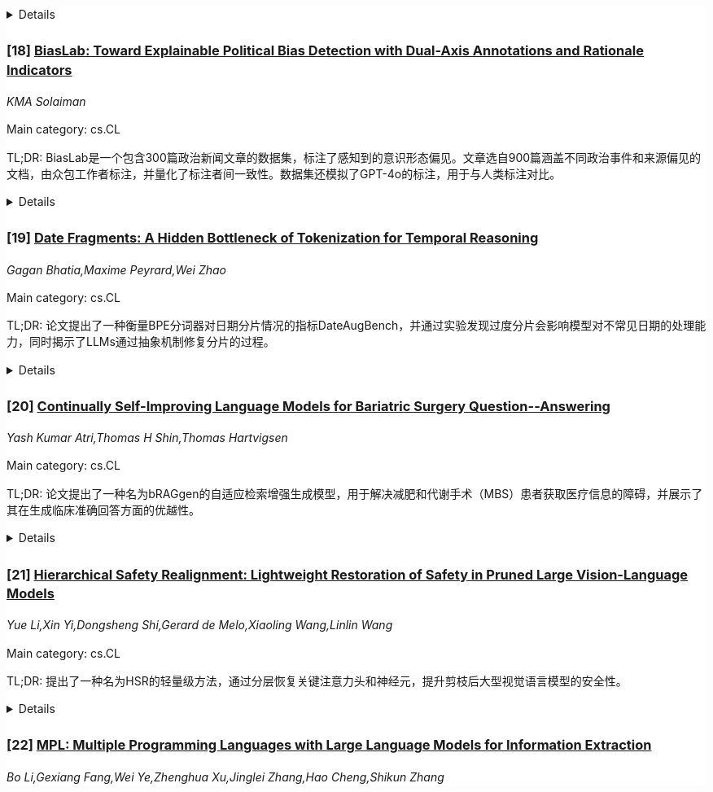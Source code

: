 
<details><summary>Details</summary></details>


### [18] [BiasLab: Toward Explainable Political Bias Detection with Dual-Axis Annotations and Rationale Indicators](https://arxiv.org/abs/2505.16081)
*KMA Solaiman*

Main category: cs.CL

TL;DR: BiasLab是一个包含300篇政治新闻文章的数据集，标注了感知到的意识形态偏见。文章选自900篇涵盖不同政治事件和来源偏见的文档，由众包工作者标注，并量化了标注者间一致性。数据集还模拟了GPT-4o的标注，用于与人类标注对比。


<details><summary>Details</summary></details>


### [19] [Date Fragments: A Hidden Bottleneck of Tokenization for Temporal Reasoning](https://arxiv.org/abs/2505.16088)
*Gagan Bhatia,Maxime Peyrard,Wei Zhao*

Main category: cs.CL

TL;DR: 论文提出了一种衡量BPE分词器对日期分片情况的指标DateAugBench，并通过实验发现过度分片会影响模型对不常见日期的处理能力，同时揭示了LLMs通过抽象机制修复分片的过程。


<details><summary>Details</summary></details>


### [20] [Continually Self-Improving Language Models for Bariatric Surgery Question--Answering](https://arxiv.org/abs/2505.16102)
*Yash Kumar Atri,Thomas H Shin,Thomas Hartvigsen*

Main category: cs.CL

TL;DR: 论文提出了一种名为bRAGgen的自适应检索增强生成模型，用于解决减肥和代谢手术（MBS）患者获取医疗信息的障碍，并展示了其在生成临床准确回答方面的优越性。


<details><summary>Details</summary></details>


### [21] [Hierarchical Safety Realignment: Lightweight Restoration of Safety in Pruned Large Vision-Language Models](https://arxiv.org/abs/2505.16104)
*Yue Li,Xin Yi,Dongsheng Shi,Gerard de Melo,Xiaoling Wang,Linlin Wang*

Main category: cs.CL

TL;DR: 提出了一种名为HSR的轻量级方法，通过分层恢复关键注意力头和神经元，提升剪枝后大型视觉语言模型的安全性。


<details><summary>Details</summary></details>


### [22] [MPL: Multiple Programming Languages with Large Language Models for Information Extraction](https://arxiv.org/abs/2505.16107)
*Bo Li,Gexiang Fang,Wei Ye,Zhenghua Xu,Jinglei Zhang,Hao Cheng,Shikun Zhang*
